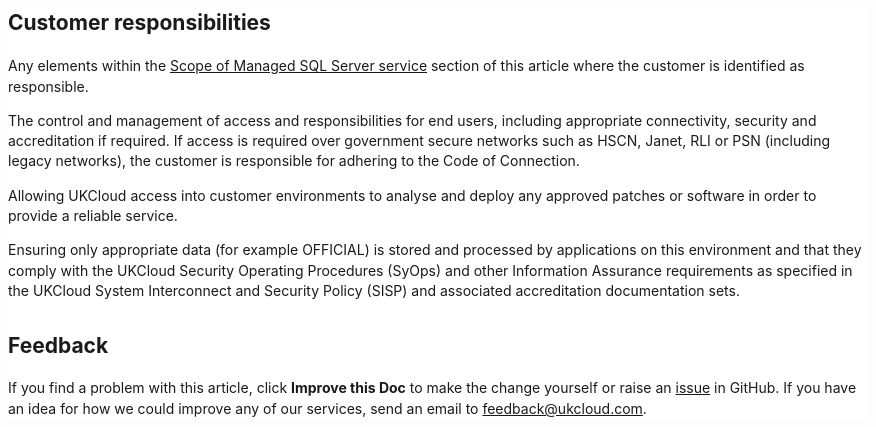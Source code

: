 ## Customer responsibilities

Any elements within the [Scope of Managed SQL Server service](#scope-of-managed-sql-server-service) section of this article where the customer is identified as responsible.

The control and management of access and responsibilities for end users, including appropriate connectivity, security and accreditation if required. If access is required over government secure networks such as HSCN, Janet, RLI or PSN (including legacy networks), the customer is responsible for adhering to the Code of Connection.

Allowing UKCloud access into customer environments to analyse and deploy any approved patches or software in order to provide a reliable service.

Ensuring only appropriate data (for example OFFICIAL) is stored and processed by applications on this environment and that they comply with the UKCloud Security Operating Procedures (SyOps) and other Information Assurance requirements as specified in the UKCloud System Interconnect and Security Policy (SISP) and associated accreditation documentation sets.

## Feedback

If you find a problem with this article, click **Improve this Doc** to make the change yourself or raise an [issue](https://github.com/UKCloud/documentation/issues) in GitHub. If you have an idea for how we could improve any of our services, send an email to <feedback@ukcloud.com>.
